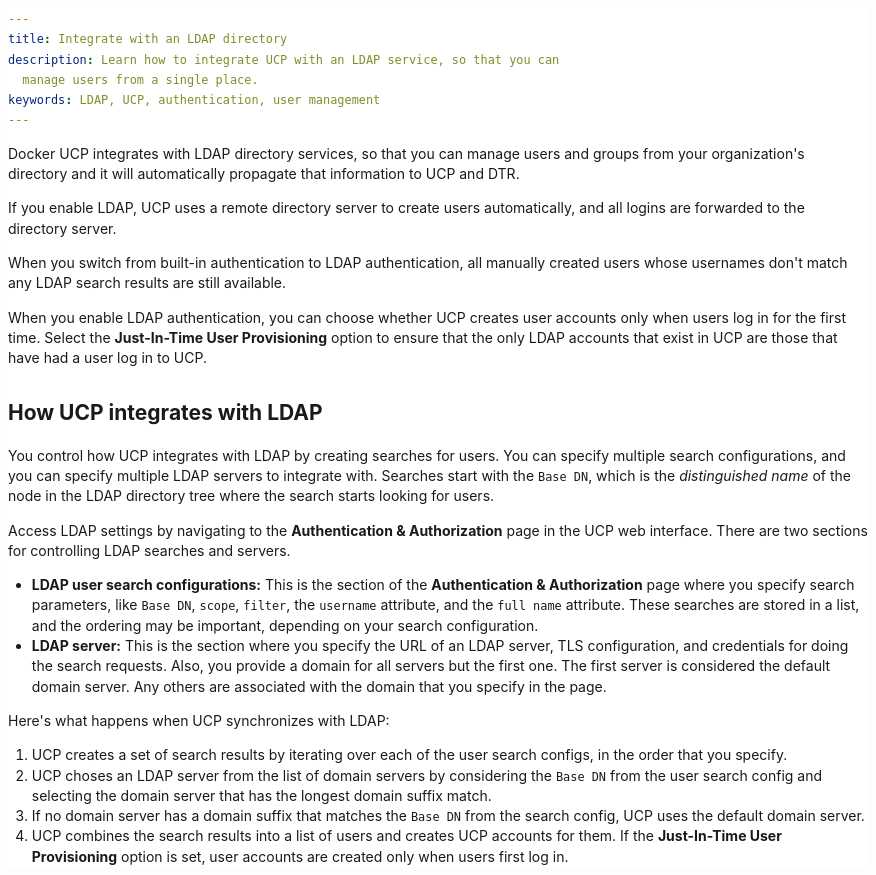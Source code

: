 ```yaml
---
title: Integrate with an LDAP directory
description: Learn how to integrate UCP with an LDAP service, so that you can
  manage users from a single place.
keywords: LDAP, UCP, authentication, user management
---
```


Docker UCP integrates with LDAP directory services, so that you can manage
users and groups from your organization's directory and it will automatically
propagate that information to UCP and DTR.

If you enable LDAP, UCP uses a remote directory server to create users
automatically, and all logins are forwarded to the directory server.

When you switch from built-in authentication to LDAP authentication,
all manually created users whose usernames don't match any LDAP search results
are still available.

When you enable LDAP authentication, you can choose whether UCP creates user
accounts only when users log in for the first time. Select the
**Just-In-Time User Provisioning** option to ensure that the only LDAP
accounts that exist in UCP are those that have had a user log in to UCP.

## How UCP integrates with LDAP

You control how UCP integrates with LDAP by creating searches for users.
You can specify multiple search configurations, and you can specify multiple
LDAP servers to integrate with. Searches start with the `Base DN`, which is
the *distinguished name* of the node in the LDAP directory tree where the
search starts looking for users.

Access LDAP settings by navigating to the **Authentication & Authorization**
page in the UCP web interface. There are two sections for controlling LDAP searches
and servers.

- **LDAP user search configurations:** This is the section of the
  **Authentication & Authorization** page where you specify search
  parameters, like `Base DN`, `scope`, `filter`, the `username` attribute,
  and the `full name` attribute. These searches are stored in a list, and
  the ordering may be important, depending on your search configuration.
- **LDAP server:** This is the section where you specify the URL of an LDAP
  server, TLS configuration, and credentials for doing the search requests.
  Also, you provide a domain for all servers but the first one. The first
  server is considered the default domain server. Any others are associated
  with the domain that you specify in the page.

Here's what happens when UCP synchronizes with LDAP:

1. UCP creates a set of search results by iterating over each of the user
   search configs, in the order that you specify.
2. UCP choses an LDAP server from the list of domain servers by considering the
   `Base DN` from the user search config and selecting the domain server that
   has the longest domain suffix match.
3. If no domain server has a domain suffix that matches the `Base DN` from the
   search config, UCP uses the default domain server.
4. UCP combines the search results into a list of users and creates UCP
   accounts for them. If the **Just-In-Time User Provisioning** option is set,
   user accounts are created only when users first log in.
